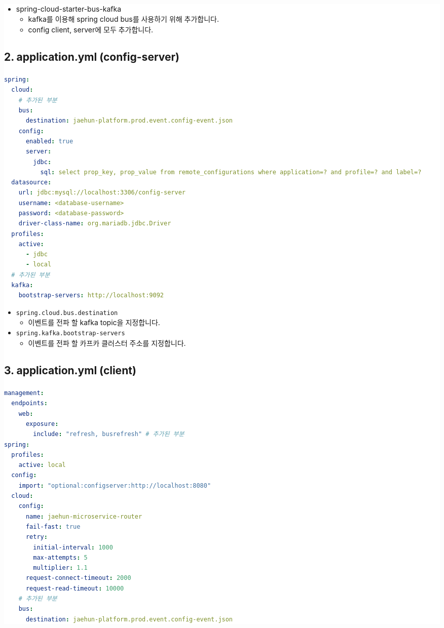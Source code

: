 - spring-cloud-starter-bus-kafka
    - kafka를 이용해 spring cloud bus를 사용하기 위해 추가합니다.
    - config client, server에 모두 추가합니다.

## 2. application.yml (config-server)

```yaml
spring:
  cloud:
    # 추가된 부분
    bus:
      destination: jaehun-platform.prod.event.config-event.json
    config:
      enabled: true
      server:
        jdbc:
          sql: select prop_key, prop_value from remote_configurations where application=? and profile=? and label=?
  datasource:
    url: jdbc:mysql://localhost:3306/config-server
    username: <database-username>
    password: <database-password>
    driver-class-name: org.mariadb.jdbc.Driver
  profiles:
    active:
      - jdbc
      - local
  # 추가된 부분
  kafka:
    bootstrap-servers: http://localhost:9092

```

- `spring.cloud.bus.destination`
    - 이벤트를 전파 할 kafka topic을 지정합니다.
- `spring.kafka.bootstrap-servers`
    - 이벤트를 전파 할 카프카 클러스터 주소를 지정합니다.
    
## 3. application.yml (client)

```yaml
management:
  endpoints:
    web:
      exposure:
        include: "refresh, busrefresh" # 추가된 부분
spring:
  profiles:
    active: local
  config:
    import: "optional:configserver:http://localhost:8080"
  cloud:
    config:
      name: jaehun-microservice-router
      fail-fast: true 
      retry:
        initial-interval: 1000
        max-attempts: 5
        multiplier: 1.1
      request-connect-timeout: 2000
      request-read-timeout: 10000
    # 추가된 부분
    bus:
      destination: jaehun-platform.prod.event.config-event.json
```
